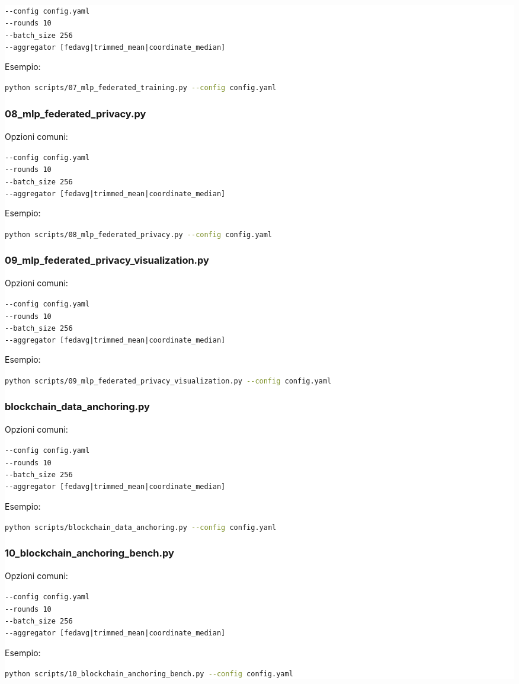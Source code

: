 ```
--config config.yaml
--rounds 10
--batch_size 256
--aggregator [fedavg|trimmed_mean|coordinate_median]
```
Esempio:
```bash
python scripts/07_mlp_federated_training.py --config config.yaml
```
### 08_mlp_federated_privacy.py
Opzioni comuni:
```
--config config.yaml
--rounds 10
--batch_size 256
--aggregator [fedavg|trimmed_mean|coordinate_median]
```
Esempio:
```bash
python scripts/08_mlp_federated_privacy.py --config config.yaml
```
### 09_mlp_federated_privacy_visualization.py
Opzioni comuni:
```
--config config.yaml
--rounds 10
--batch_size 256
--aggregator [fedavg|trimmed_mean|coordinate_median]
```
Esempio:
```bash
python scripts/09_mlp_federated_privacy_visualization.py --config config.yaml
```
### blockchain_data_anchoring.py
Opzioni comuni:
```
--config config.yaml
--rounds 10
--batch_size 256
--aggregator [fedavg|trimmed_mean|coordinate_median]
```
Esempio:
```bash
python scripts/blockchain_data_anchoring.py --config config.yaml
```
### 10_blockchain_anchoring_bench.py
Opzioni comuni:
```
--config config.yaml
--rounds 10
--batch_size 256
--aggregator [fedavg|trimmed_mean|coordinate_median]
```
Esempio:
```bash
python scripts/10_blockchain_anchoring_bench.py --config config.yaml
```
